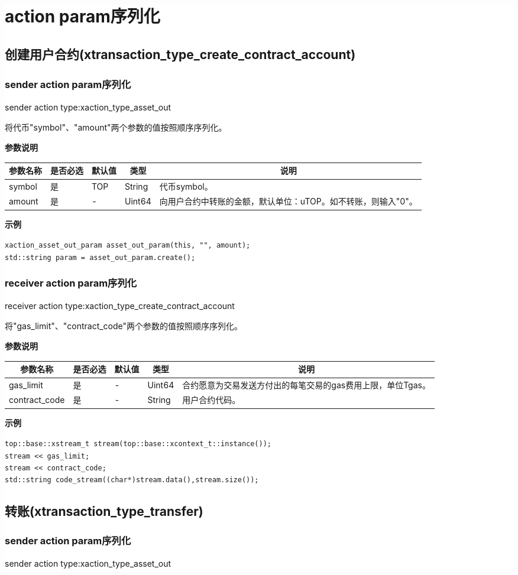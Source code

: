 # action param序列化

## 创建用户合约(xtransaction_type_create_contract_account)

### sender action param序列化

sender action type:xaction_type_asset_out

将代币"symbol"、"amount"两个参数的值按照顺序序列化。

**参数说明**

| 参数名称 | 是否必选 | 默认值 | 类型   | 说明                                                         |
| -------- | -------- | ------ | ------ | ------------------------------------------------------------ |
| symbol   | 是       | TOP    | String | 代币symbol。                                                 |
| amount   | 是       | -      | Uint64 | 向用户合约中转账的金额，默认单位：uTOP。如不转账，则输入"0"。 |

**示例**

```
xaction_asset_out_param asset_out_param(this, "", amount);
std::string param = asset_out_param.create();
```

### receiver action param序列化

receiver action type:xaction_type_create_contract_account

将"gas_limit"、"contract_code"两个参数的值按照顺序序列化。

**参数说明**

| 参数名称      | 是否必选 | 默认值 | 类型   | 说明                                                        |
| ------------- | -------- | ------ | ------ | ----------------------------------------------------------- |
| gas_limit     | 是       | -      | Uint64 | 合约愿意为交易发送方付出的每笔交易的gas费用上限，单位Tgas。 |
| contract_code | 是       | -      | String | 用户合约代码。                                              |

**示例**

```
top::base::xstream_t stream(top::base::xcontext_t::instance());
stream << gas_limit;
stream << contract_code;
std::string code_stream((char*)stream.data(),stream.size());
```

## 转账(xtransaction_type_transfer)

### sender action param序列化

sender action type:xaction_type_asset_out
